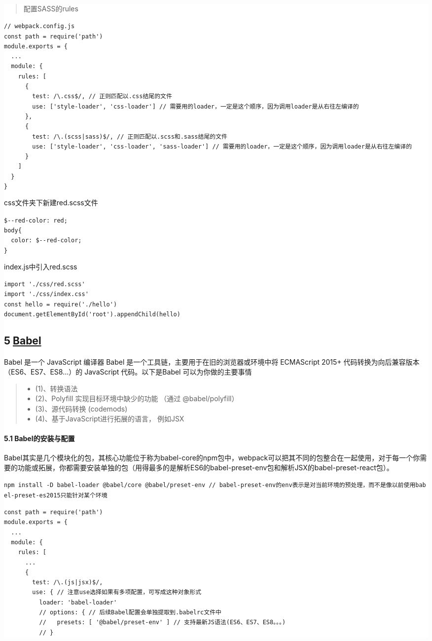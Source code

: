 >配置SASS的rules
```
// webpack.config.js
const path = require('path')
module.exports = {
  ...
  module: {
    rules: [
      {
        test: /\.css$/, // 正则匹配以.css结尾的文件
        use: ['style-loader', 'css-loader'] // 需要用的loader，一定是这个顺序，因为调用loader是从右往左编译的
      },
      {
        test: /\.(scss|sass)$/, // 正则匹配以.scss和.sass结尾的文件
        use: ['style-loader', 'css-loader', 'sass-loader'] // 需要用的loader，一定是这个顺序，因为调用loader是从右往左编译的
      }
    ]
  }
}
```
css文件夹下新建red.scss文件
```
$--red-color: red;
body{
  color: $--red-color;
}
```
index.js中引入red.scss
```
import './css/red.scss'
import './css/index.css'
const hello = require('./hello')
document.getElementById('root').appendChild(hello)
```

## 5 [Babel](https://www.babeljs.cn/)
Babel 是一个 JavaScript 编译器
Babel 是一个工具链，主要用于在旧的浏览器或环境中将 ECMAScript 2015+ 代码转换为向后兼容版本（ES6、ES7、ES8...）的 JavaScript 代码。以下是Babel 可以为你做的主要事情
>- (1)、转换语法
>- (2)、Polyfill 实现目标环境中缺少的功能 （通过 @babel/polyfill）
>- (3)、源代码转换 (codemods)
>- (4)、基于JavaScript进行拓展的语言， 例如JSX

#### 5.1 Babel的安装与配置
Babel其实是几个模块化的包，其核心功能位于称为babel-core的npm包中，webpack可以把其不同的包整合在一起使用，对于每一个你需要的功能或拓展，你都需要安装单独的包（用得最多的是解析ES6的babel-preset-env包和解析JSX的babel-preset-react包）。
```
npm install -D babel-loader @babel/core @babel/preset-env // babel-preset-env的env表示是对当前环境的预处理，而不是像以前使用babel-preset-es2015只能针对某个环境
```
```
const path = require('path')
module.exports = {
  ...
  module: {
    rules: [
      ...
      {
        test: /\.(js|jsx)$/,
        use: { // 注意use选择如果有多项配置，可写成这种对象形式
          loader: 'babel-loader'
          // options: { // 后续Babel配置会单独提取到.babelrc文件中
          //   presets: [ '@babel/preset-env' ] // 支持最新JS语法(ES6、ES7、ES8。。。)
          // }
```